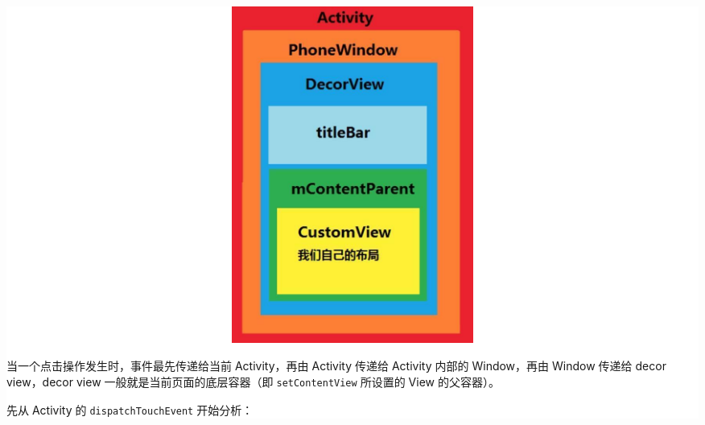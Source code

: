 <p align="center">
  <img src="https://raw.githubusercontent.com/shadowwingz/AndroidLife/master/art/activity_structure.png" width=300>
</p>

当一个点击操作发生时，事件最先传递给当前 Activity，再由 Activity 传递给 Activity 内部的 Window，再由 Window 传递给 decor view，decor view 一般就是当前页面的底层容器（即 `setContentView` 所设置的 View 的父容器）。

先从 Activity 的 `dispatchTouchEvent` 开始分析：
